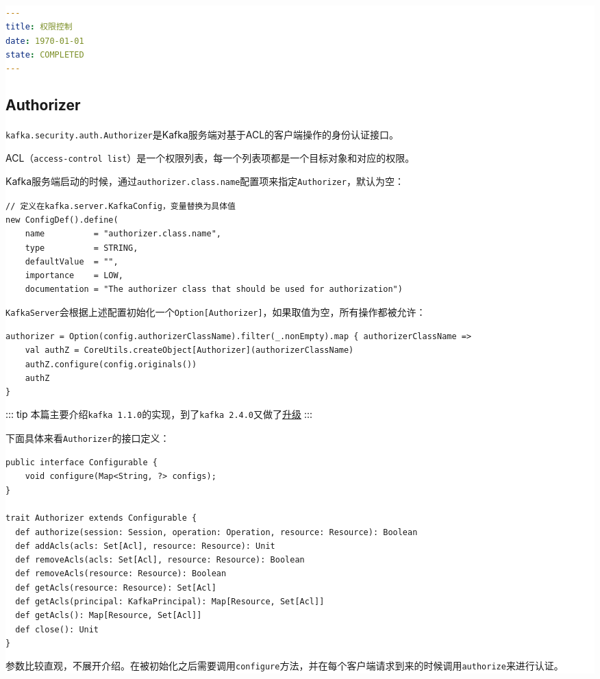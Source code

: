```yaml
---
title: 权限控制
date: 1970-01-01
state: COMPLETED
---
```


## Authorizer

`kafka.security.auth.Authorizer`是Kafka服务端对基于ACL的客户端操作的身份认证接口。

ACL（`access-control list`）是一个权限列表，每一个列表项都是一个目标对象和对应的权限。

Kafka服务端启动的时候，通过`authorizer.class.name`配置项来指定`Authorizer`，默认为空：

    // 定义在kafka.server.KafkaConfig，变量替换为具体值
    new ConfigDef().define(
        name          = "authorizer.class.name", 
        type          = STRING, 
        defaultValue  = "", 
        importance    = LOW, 
        documentation = "The authorizer class that should be used for authorization")

`KafkaServer`会根据上述配置初始化一个`Option[Authorizer]`，如果取值为空，所有操作都被允许：

    authorizer = Option(config.authorizerClassName).filter(_.nonEmpty).map { authorizerClassName =>
        val authZ = CoreUtils.createObject[Authorizer](authorizerClassName)
        authZ.configure(config.originals())
        authZ
    }

::: tip
本篇主要介绍`kafka 1.1.0`的实现，到了`kafka 2.4.0`又做了[升级](https://cwiki.apache.org/confluence/display/KAFKA/KIP-504+-+Add+new+Java+Authorizer+Interface)
:::

下面具体来看`Authorizer`的接口定义：

    public interface Configurable {
        void configure(Map<String, ?> configs);
    }

    trait Authorizer extends Configurable {
      def authorize(session: Session, operation: Operation, resource: Resource): Boolean
      def addAcls(acls: Set[Acl], resource: Resource): Unit
      def removeAcls(acls: Set[Acl], resource: Resource): Boolean
      def removeAcls(resource: Resource): Boolean
      def getAcls(resource: Resource): Set[Acl]
      def getAcls(principal: KafkaPrincipal): Map[Resource, Set[Acl]]
      def getAcls(): Map[Resource, Set[Acl]]
      def close(): Unit
    }

参数比较直观，不展开介绍。在被初始化之后需要调用`configure`方法，并在每个客户端请求到来的时候调用`authorize`来进行认证。
